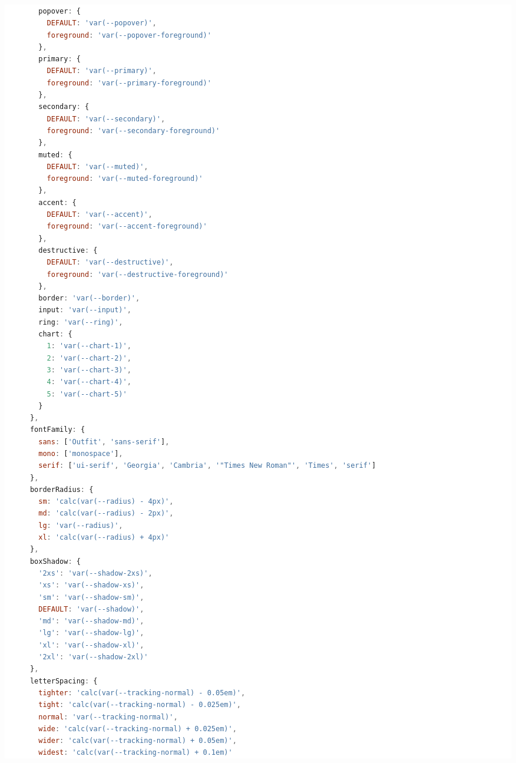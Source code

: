 ```javascript
        popover: {
          DEFAULT: 'var(--popover)',
          foreground: 'var(--popover-foreground)'
        },
        primary: {
          DEFAULT: 'var(--primary)',
          foreground: 'var(--primary-foreground)'
        },
        secondary: {
          DEFAULT: 'var(--secondary)',
          foreground: 'var(--secondary-foreground)'
        },
        muted: {
          DEFAULT: 'var(--muted)',
          foreground: 'var(--muted-foreground)'
        },
        accent: {
          DEFAULT: 'var(--accent)',
          foreground: 'var(--accent-foreground)'
        },
        destructive: {
          DEFAULT: 'var(--destructive)',
          foreground: 'var(--destructive-foreground)'
        },
        border: 'var(--border)',
        input: 'var(--input)',
        ring: 'var(--ring)',
        chart: {
          1: 'var(--chart-1)',
          2: 'var(--chart-2)',
          3: 'var(--chart-3)',
          4: 'var(--chart-4)',
          5: 'var(--chart-5)'
        }
      },
      fontFamily: {
        sans: ['Outfit', 'sans-serif'],
        mono: ['monospace'],
        serif: ['ui-serif', 'Georgia', 'Cambria', '"Times New Roman"', 'Times', 'serif']
      },
      borderRadius: {
        sm: 'calc(var(--radius) - 4px)',
        md: 'calc(var(--radius) - 2px)',
        lg: 'var(--radius)',
        xl: 'calc(var(--radius) + 4px)'
      },
      boxShadow: {
        '2xs': 'var(--shadow-2xs)',
        'xs': 'var(--shadow-xs)',
        'sm': 'var(--shadow-sm)',
        DEFAULT: 'var(--shadow)',
        'md': 'var(--shadow-md)',
        'lg': 'var(--shadow-lg)',
        'xl': 'var(--shadow-xl)',
        '2xl': 'var(--shadow-2xl)'
      },
      letterSpacing: {
        tighter: 'calc(var(--tracking-normal) - 0.05em)',
        tight: 'calc(var(--tracking-normal) - 0.025em)',
        normal: 'var(--tracking-normal)',
        wide: 'calc(var(--tracking-normal) + 0.025em)',
        wider: 'calc(var(--tracking-normal) + 0.05em)',
        widest: 'calc(var(--tracking-normal) + 0.1em)'
```